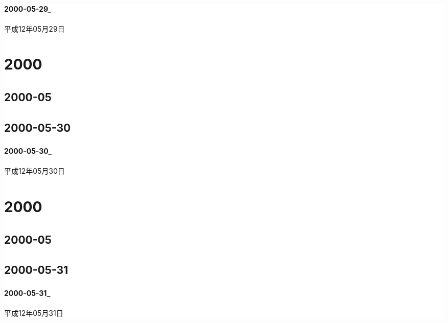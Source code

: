#### 2000-05-29_

平成12年05月29日


# 2000

## 2000-05

## 2000-05-30

#### 2000-05-30_

平成12年05月30日


# 2000

## 2000-05

## 2000-05-31

#### 2000-05-31_

平成12年05月31日

